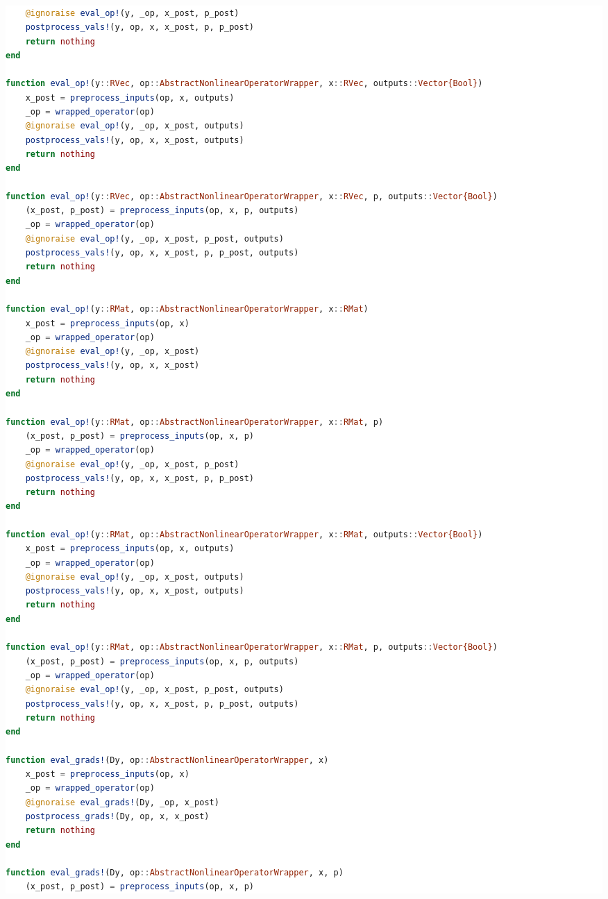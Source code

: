 ````julia
    @ignoraise eval_op!(y, _op, x_post, p_post)
    postprocess_vals!(y, op, x, x_post, p, p_post)
    return nothing
end

function eval_op!(y::RVec, op::AbstractNonlinearOperatorWrapper, x::RVec, outputs::Vector{Bool})
    x_post = preprocess_inputs(op, x, outputs)
    _op = wrapped_operator(op)
    @ignoraise eval_op!(y, _op, x_post, outputs)
    postprocess_vals!(y, op, x, x_post, outputs)
    return nothing
end

function eval_op!(y::RVec, op::AbstractNonlinearOperatorWrapper, x::RVec, p, outputs::Vector{Bool})
    (x_post, p_post) = preprocess_inputs(op, x, p, outputs)
    _op = wrapped_operator(op)
    @ignoraise eval_op!(y, _op, x_post, p_post, outputs)
    postprocess_vals!(y, op, x, x_post, p, p_post, outputs)
    return nothing
end

function eval_op!(y::RMat, op::AbstractNonlinearOperatorWrapper, x::RMat)
    x_post = preprocess_inputs(op, x)
    _op = wrapped_operator(op)
    @ignoraise eval_op!(y, _op, x_post)
    postprocess_vals!(y, op, x, x_post)
    return nothing
end

function eval_op!(y::RMat, op::AbstractNonlinearOperatorWrapper, x::RMat, p)
    (x_post, p_post) = preprocess_inputs(op, x, p)
    _op = wrapped_operator(op)
    @ignoraise eval_op!(y, _op, x_post, p_post)
    postprocess_vals!(y, op, x, x_post, p, p_post)
    return nothing
end

function eval_op!(y::RMat, op::AbstractNonlinearOperatorWrapper, x::RMat, outputs::Vector{Bool})
    x_post = preprocess_inputs(op, x, outputs)
    _op = wrapped_operator(op)
    @ignoraise eval_op!(y, _op, x_post, outputs)
    postprocess_vals!(y, op, x, x_post, outputs)
    return nothing
end

function eval_op!(y::RMat, op::AbstractNonlinearOperatorWrapper, x::RMat, p, outputs::Vector{Bool})
    (x_post, p_post) = preprocess_inputs(op, x, p, outputs)
    _op = wrapped_operator(op)
    @ignoraise eval_op!(y, _op, x_post, p_post, outputs)
    postprocess_vals!(y, op, x, x_post, p, p_post, outputs)
    return nothing
end

function eval_grads!(Dy, op::AbstractNonlinearOperatorWrapper, x)
    x_post = preprocess_inputs(op, x)
    _op = wrapped_operator(op)
    @ignoraise eval_grads!(Dy, _op, x_post)
    postprocess_grads!(Dy, op, x, x_post)
    return nothing
end

function eval_grads!(Dy, op::AbstractNonlinearOperatorWrapper, x, p)
    (x_post, p_post) = preprocess_inputs(op, x, p)
````